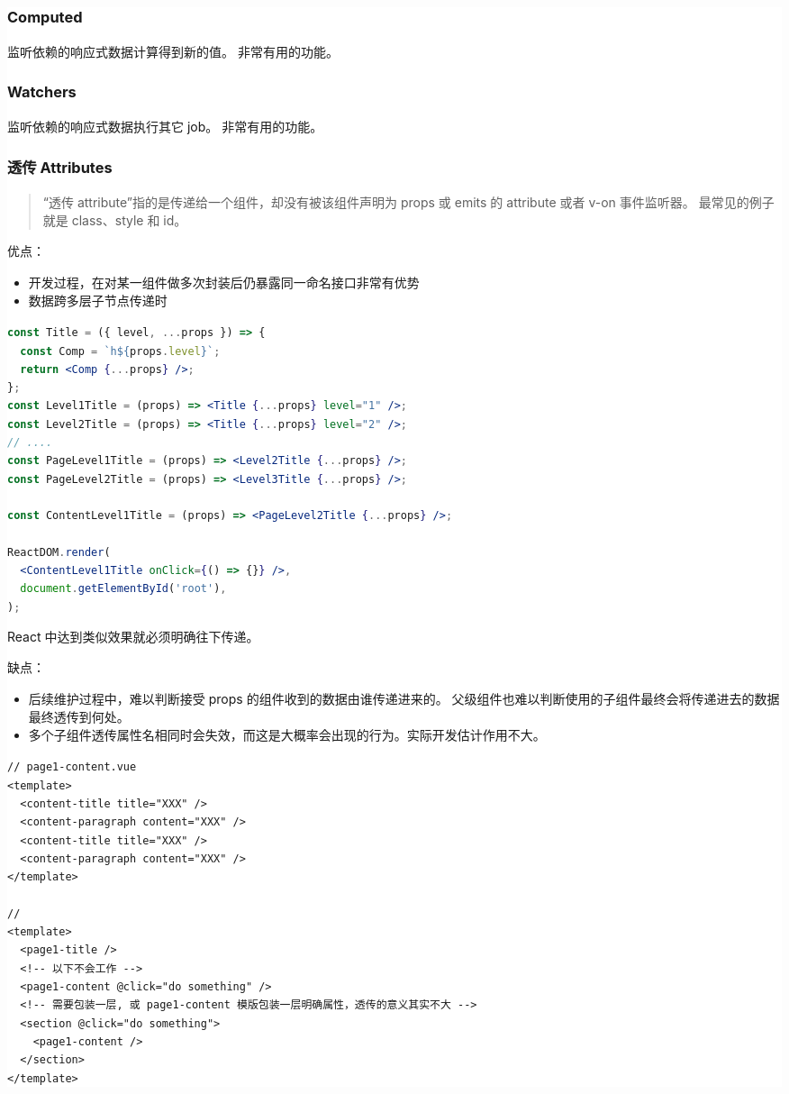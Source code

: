 ### Computed

监听依赖的响应式数据计算得到新的值。
非常有用的功能。

### Watchers

监听依赖的响应式数据执行其它 job。
非常有用的功能。

### 透传 Attributes

> “透传 attribute”指的是传递给一个组件，却没有被该组件声明为 props 或 emits 的 attribute 或者 v-on 事件监听器。
> 最常见的例子就是 class、style 和 id。

优点：

- 开发过程，在对某一组件做多次封装后仍暴露同一命名接口非常有优势
- 数据跨多层子节点传递时

```jsx
const Title = ({ level, ...props }) => {
  const Comp = `h${props.level}`;
  return <Comp {...props} />;
};
const Level1Title = (props) => <Title {...props} level="1" />;
const Level2Title = (props) => <Title {...props} level="2" />;
// ....
const PageLevel1Title = (props) => <Level2Title {...props} />;
const PageLevel2Title = (props) => <Level3Title {...props} />;

const ContentLevel1Title = (props) => <PageLevel2Title {...props} />;

ReactDOM.render(
  <ContentLevel1Title onClick={() => {}} />,
  document.getElementById('root'),
);
```

React 中达到类似效果就必须明确往下传递。

缺点：

- 后续维护过程中，难以判断接受 props 的组件收到的数据由谁传递进来的。
  父级组件也难以判断使用的子组件最终会将传递进去的数据最终透传到何处。
- 多个子组件透传属性名相同时会失效，而这是大概率会出现的行为。实际开发估计作用不大。

```vue
// page1-content.vue
<template>
  <content-title title="XXX" />
  <content-paragraph content="XXX" />
  <content-title title="XXX" />
  <content-paragraph content="XXX" />
</template>

//
<template>
  <page1-title />
  <!-- 以下不会工作 -->
  <page1-content @click="do something" />
  <!-- 需要包装一层, 或 page1-content 模版包装一层明确属性，透传的意义其实不大 -->
  <section @click="do something">
    <page1-content />
  </section>
</template>
```
